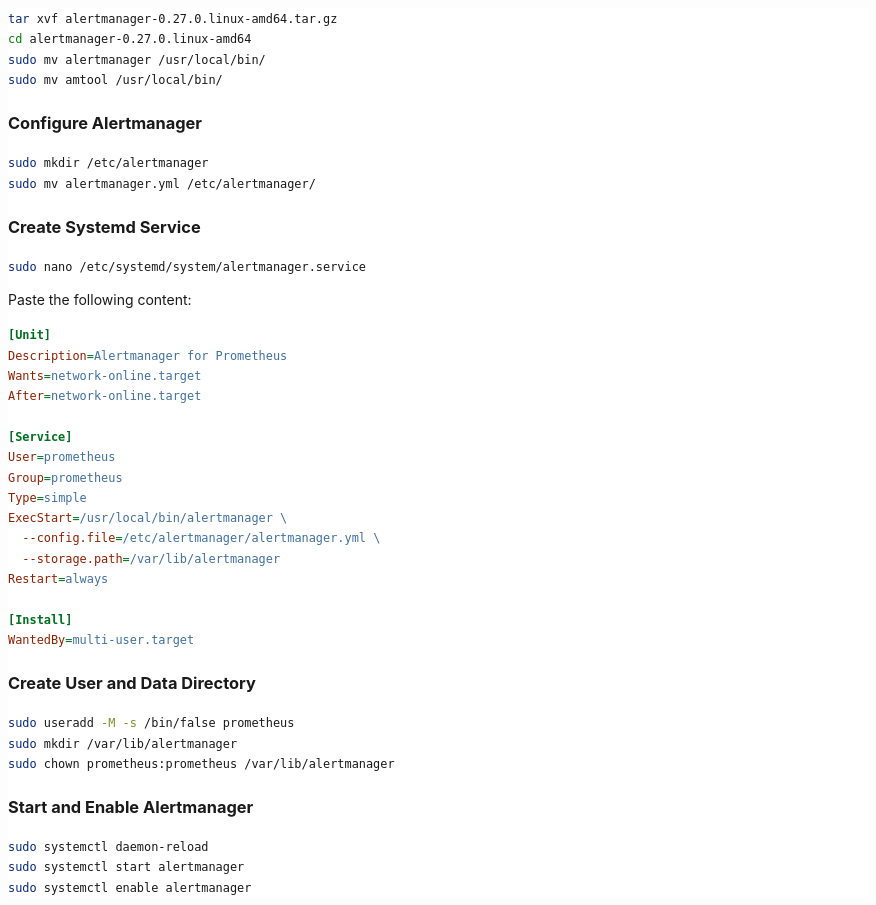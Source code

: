 ```bash
tar xvf alertmanager-0.27.0.linux-amd64.tar.gz
cd alertmanager-0.27.0.linux-amd64
sudo mv alertmanager /usr/local/bin/
sudo mv amtool /usr/local/bin/
```

### Configure Alertmanager

```bash
sudo mkdir /etc/alertmanager
sudo mv alertmanager.yml /etc/alertmanager/
```

### Create Systemd Service

```bash
sudo nano /etc/systemd/system/alertmanager.service
```

Paste the following content:

```ini
[Unit]
Description=Alertmanager for Prometheus
Wants=network-online.target
After=network-online.target

[Service]
User=prometheus
Group=prometheus
Type=simple
ExecStart=/usr/local/bin/alertmanager \
  --config.file=/etc/alertmanager/alertmanager.yml \
  --storage.path=/var/lib/alertmanager
Restart=always

[Install]
WantedBy=multi-user.target
```

### Create User and Data Directory

```bash
sudo useradd -M -s /bin/false prometheus
sudo mkdir /var/lib/alertmanager
sudo chown prometheus:prometheus /var/lib/alertmanager
```

### Start and Enable Alertmanager

```bash
sudo systemctl daemon-reload
sudo systemctl start alertmanager
sudo systemctl enable alertmanager
```
